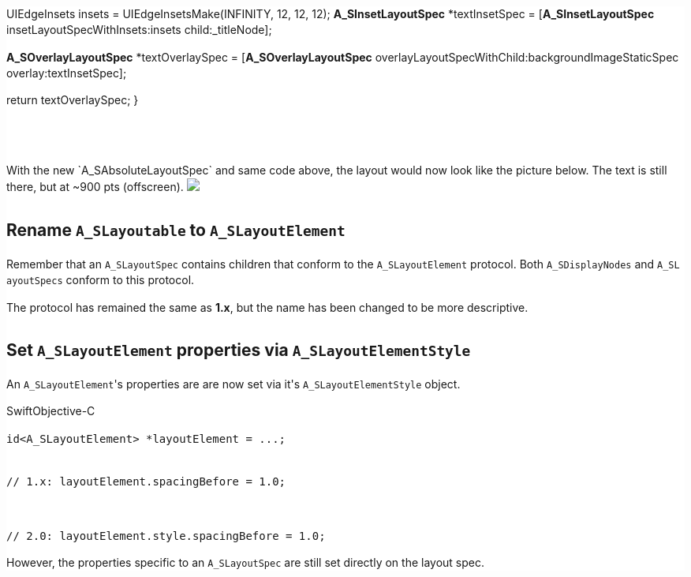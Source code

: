   UIEdgeInsets insets = UIEdgeInsetsMake(INFINITY, 12, 12, 12);
  <b>A_SInsetLayoutSpec</b> *textInsetSpec = [<b>A_SInsetLayoutSpec</b> insetLayoutSpecWithInsets:insets child:_titleNode];

  <b>A_SOverlayLayoutSpec</b> *textOverlaySpec = [<b>A_SOverlayLayoutSpec</b> overlayLayoutSpecWithChild:backgroundImageStaticSpec
                                                                                 overlay:textInsetSpec];
  
  return textOverlaySpec;
}
  </pre>
  <pre lang="swift" class = "swiftCode hidden">
  </pre>
</div>
</div>

<br>
With the new `A_SAbsoluteLayoutSpec` and same code above, the layout would now look like the picture below. The text is still there, but at ~900 pts (offscreen).

<img src="/static/images/layout-examples-photo-with-inset-text-overlay-diagram.png">

## Rename `A_SLayoutable` to `A_SLayoutElement`

Remember that an `A_SLayoutSpec` contains children that conform to the `A_SLayoutElement` protocol. Both `A_SDisplayNodes` and `A_SLayoutSpecs` conform to this protocol. 

The protocol has remained the same as **1.x**, but the name has been changed to be more descriptive. 

## Set `A_SLayoutElement` properties via `A_SLayoutElementStyle`

An `A_SLayoutElement`'s properties are are now set via it's `A_SLayoutElementStyle` object.

<div class = "highlight-group">
<span class="language-toggle"><a data-lang="swift" class="swiftButton">Swift</a><a data-lang="objective-c" class = "active objcButton">Objective-C</a></span>

<div class = "code">
<pre lang="objc" class="objcCode">
id&lt;A_SLayoutElement&gt; *layoutElement = ...;

// 1.x:
layoutElement.spacingBefore = 1.0;

// 2.0:
layoutElement.style.spacingBefore = 1.0;
</pre>
<pre lang="swift" class = "swiftCode hidden">
</pre>
</div>
</div>

However, the properties specific to an `A_SLayoutSpec` are still set directly on the layout spec.
